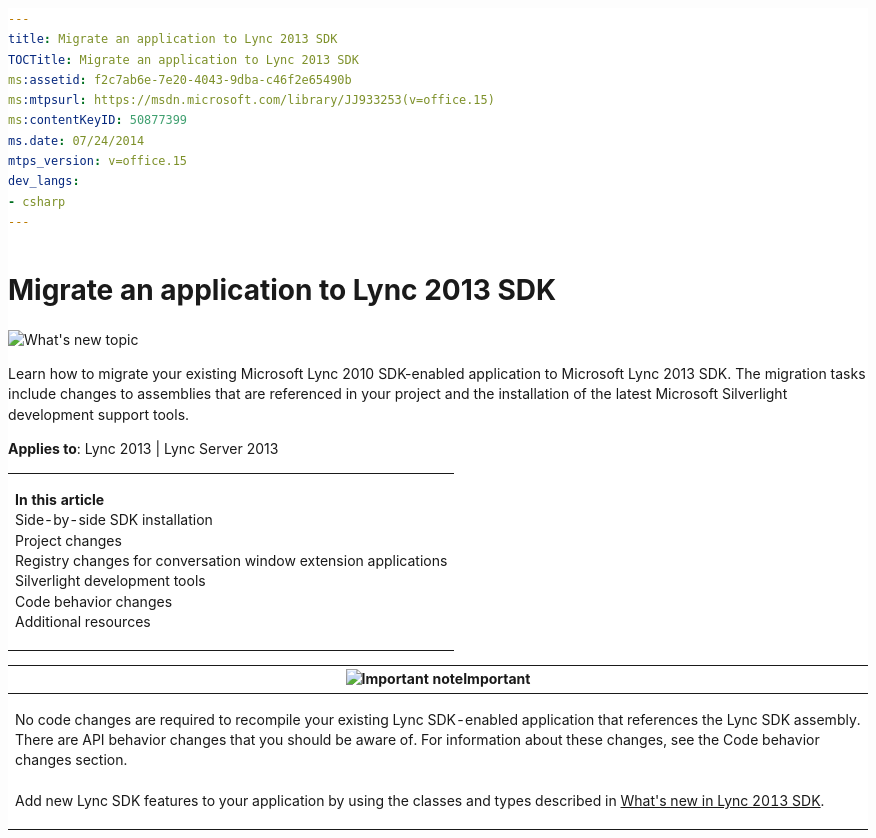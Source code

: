 ```yaml
---
title: Migrate an application to Lync 2013 SDK
TOCTitle: Migrate an application to Lync 2013 SDK
ms:assetid: f2c7ab6e-7e20-4043-9dba-c46f2e65490b
ms:mtpsurl: https://msdn.microsoft.com/library/JJ933253(v=office.15)
ms:contentKeyID: 50877399
ms.date: 07/24/2014
mtps_version: v=office.15
dev_langs:
- csharp
---
```


# Migrate an application to Lync 2013 SDK

![What's new topic](images/JJ937254.mod_icon_whatsnew_long(Office.15).png "What's new topic")

Learn how to migrate your existing Microsoft Lync 2010 SDK-enabled application to Microsoft Lync 2013 SDK. The migration tasks include changes to assemblies that are referenced in your project and the installation of the latest Microsoft Silverlight development support tools.



**Applies to**: Lync 2013 | Lync Server 2013

<table>
<colgroup>
<col style="width: 100%" />
</colgroup>
<tbody>
<tr class="odd">
<td><p><strong>In this article</strong><br />
Side-by-side SDK installation<br />
Project changes<br />
Registry changes for conversation window extension applications<br />
Silverlight development tools<br />
Code behavior changes<br />
Additional resources</p></td>
</tr>
</tbody>
</table>

<table>
<colgroup>
<col style="width: 100%" />
</colgroup>
<thead>
<tr class="header">
<th><img src="images/JJ933089.alert_caution(Office.15).gif" title="Important note" alt="Important note" /><strong>Important</strong></th>
</tr>
</thead>
<tbody>
<tr class="odd">
<td><p>No code changes are required to recompile your existing Lync SDK-enabled application that references the Lync SDK assembly. There are API behavior changes that you should be aware of. For information about these changes, see the Code behavior changes section.<br />
<br />
Add new Lync SDK features to your application by using the classes and types described in <a href="what-s-new-in-lync-2013-sdk.md">What's new in Lync 2013 SDK</a>.</p></td>
</tr>
</tbody>
</table>
